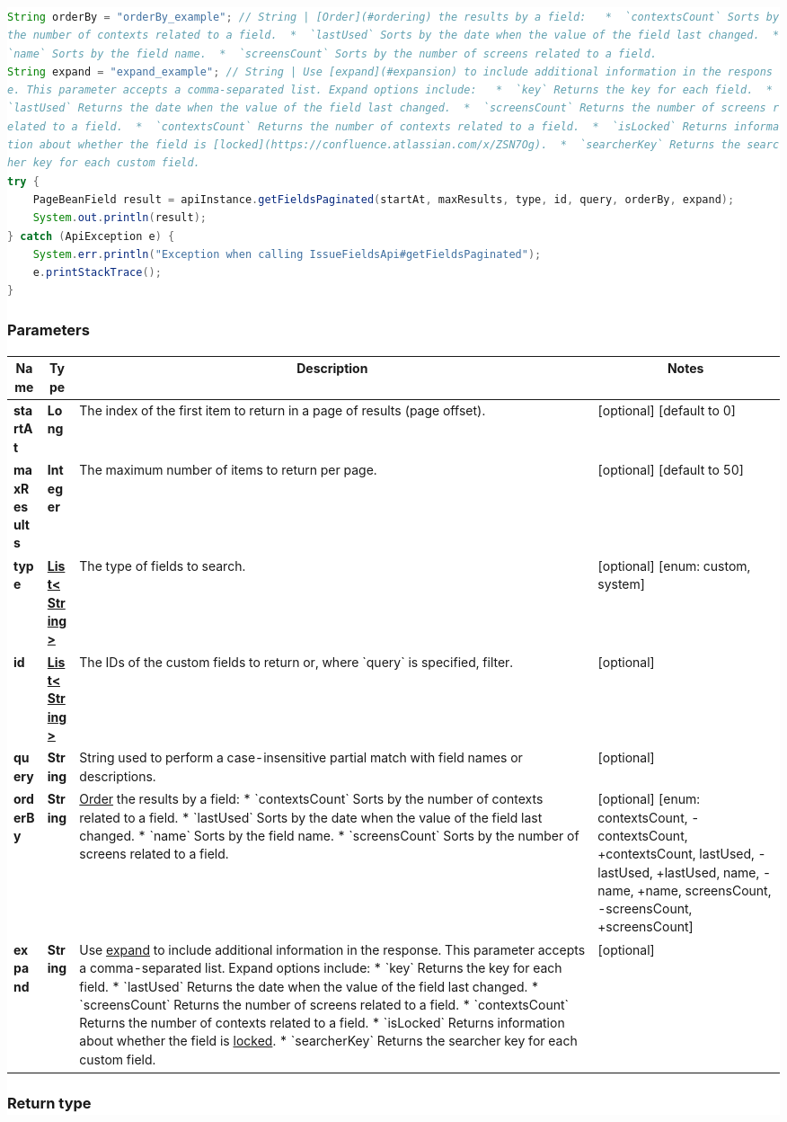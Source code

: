 ```java
String orderBy = "orderBy_example"; // String | [Order](#ordering) the results by a field:   *  `contextsCount` Sorts by the number of contexts related to a field.  *  `lastUsed` Sorts by the date when the value of the field last changed.  *  `name` Sorts by the field name.  *  `screensCount` Sorts by the number of screens related to a field.
String expand = "expand_example"; // String | Use [expand](#expansion) to include additional information in the response. This parameter accepts a comma-separated list. Expand options include:   *  `key` Returns the key for each field.  *  `lastUsed` Returns the date when the value of the field last changed.  *  `screensCount` Returns the number of screens related to a field.  *  `contextsCount` Returns the number of contexts related to a field.  *  `isLocked` Returns information about whether the field is [locked](https://confluence.atlassian.com/x/ZSN7Og).  *  `searcherKey` Returns the searcher key for each custom field.
try {
    PageBeanField result = apiInstance.getFieldsPaginated(startAt, maxResults, type, id, query, orderBy, expand);
    System.out.println(result);
} catch (ApiException e) {
    System.err.println("Exception when calling IssueFieldsApi#getFieldsPaginated");
    e.printStackTrace();
}
```

### Parameters

Name | Type | Description  | Notes
------------- | ------------- | ------------- | -------------
 **startAt** | **Long**| The index of the first item to return in a page of results (page offset). | [optional] [default to 0]
 **maxResults** | **Integer**| The maximum number of items to return per page. | [optional] [default to 50]
 **type** | [**List&lt;String&gt;**](String.md)| The type of fields to search. | [optional] [enum: custom, system]
 **id** | [**List&lt;String&gt;**](String.md)| The IDs of the custom fields to return or, where &#x60;query&#x60; is specified, filter. | [optional]
 **query** | **String**| String used to perform a case-insensitive partial match with field names or descriptions. | [optional]
 **orderBy** | **String**| [Order](#ordering) the results by a field:   *  &#x60;contextsCount&#x60; Sorts by the number of contexts related to a field.  *  &#x60;lastUsed&#x60; Sorts by the date when the value of the field last changed.  *  &#x60;name&#x60; Sorts by the field name.  *  &#x60;screensCount&#x60; Sorts by the number of screens related to a field. | [optional] [enum: contextsCount, -contextsCount, +contextsCount, lastUsed, -lastUsed, +lastUsed, name, -name, +name, screensCount, -screensCount, +screensCount]
 **expand** | **String**| Use [expand](#expansion) to include additional information in the response. This parameter accepts a comma-separated list. Expand options include:   *  &#x60;key&#x60; Returns the key for each field.  *  &#x60;lastUsed&#x60; Returns the date when the value of the field last changed.  *  &#x60;screensCount&#x60; Returns the number of screens related to a field.  *  &#x60;contextsCount&#x60; Returns the number of contexts related to a field.  *  &#x60;isLocked&#x60; Returns information about whether the field is [locked](https://confluence.atlassian.com/x/ZSN7Og).  *  &#x60;searcherKey&#x60; Returns the searcher key for each custom field. | [optional]

### Return type
